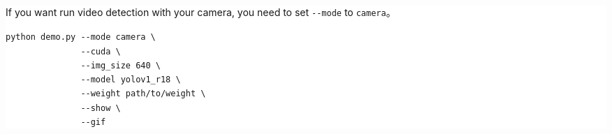 If you want run video detection with your camera, you need to set `--mode` to `camera`。

```Shell
python demo.py --mode camera \
               --cuda \
               --img_size 640 \
               --model yolov1_r18 \
               --weight path/to/weight \
               --show \
               --gif
```
